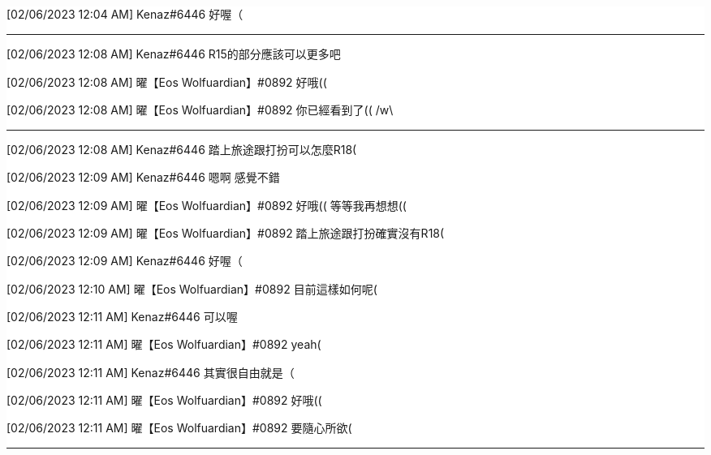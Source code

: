 
[02/06/2023 12:04 AM] Kenaz#6446
好喔（

---

[02/06/2023 12:08 AM] Kenaz#6446
R15的部分應該可以更多吧


[02/06/2023 12:08 AM] 曜【Eos Wolfuardian】#0892
好哦((


[02/06/2023 12:08 AM] 曜【Eos Wolfuardian】#0892
你已經看到了(( /w\

---

[02/06/2023 12:08 AM] Kenaz#6446
踏上旅途跟打扮可以怎麼R18(


[02/06/2023 12:09 AM] Kenaz#6446
嗯啊 感覺不錯


[02/06/2023 12:09 AM] 曜【Eos Wolfuardian】#0892
好哦((
等等我再想想((


[02/06/2023 12:09 AM] 曜【Eos Wolfuardian】#0892
踏上旅途跟打扮確實沒有R18(


[02/06/2023 12:09 AM] Kenaz#6446
好喔（


[02/06/2023 12:10 AM] 曜【Eos Wolfuardian】#0892
目前這樣如何呢(


[02/06/2023 12:11 AM] Kenaz#6446
可以喔


[02/06/2023 12:11 AM] 曜【Eos Wolfuardian】#0892
yeah(


[02/06/2023 12:11 AM] Kenaz#6446
其實很自由就是（


[02/06/2023 12:11 AM] 曜【Eos Wolfuardian】#0892
好哦((


[02/06/2023 12:11 AM] 曜【Eos Wolfuardian】#0892
要隨心所欲(

---
